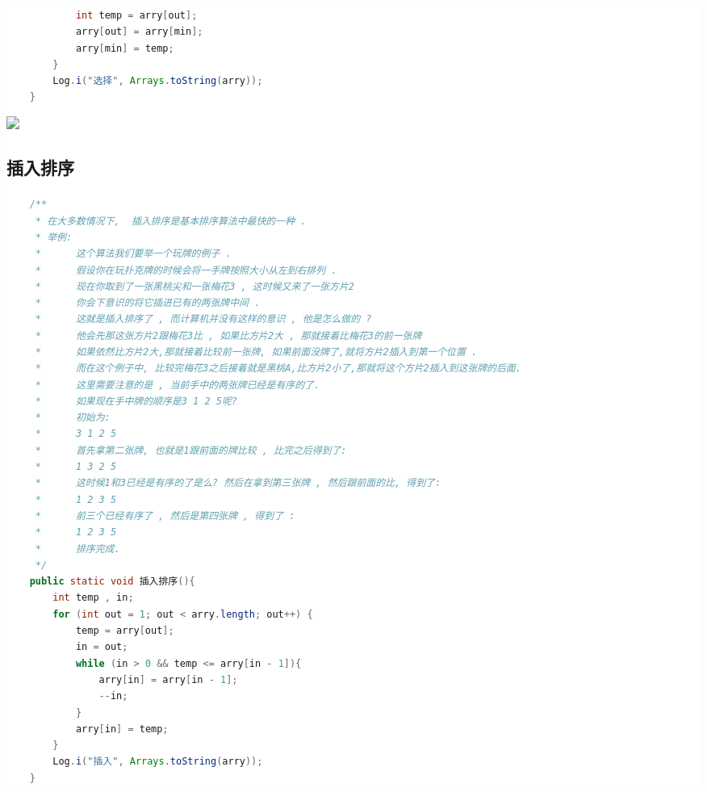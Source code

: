 ```java
            int temp = arry[out];
            arry[out] = arry[min];
            arry[min] = temp;
        }
        Log.i("选择", Arrays.toString(arry));
    }
```



![](http://img.blog.csdn.net/20170220174520232?watermark/2/text/aHR0cDovL2Jsb2cuY3Nkbi5uZXQvdTAxMjk4NDA1NA==/font/5a6L5L2T/fontsize/400/fill/I0JBQkFCMA==/dissolve/70/gravity/SouthEast)



## 插入排序

```java
    /**
     * 在大多数情况下,  插入排序是基本排序算法中最快的一种 .
     * 举例:
     *      这个算法我们要举一个玩牌的例子 .
     *      假设你在玩扑克牌的时候会将一手牌按照大小从左到右排列 .
     *      现在你取到了一张黑桃尖和一张梅花3 , 这时候又来了一张方片2
     *		你会下意识的将它插进已有的两张牌中间 .
     *      这就是插入排序了 , 而计算机并没有这样的意识 , 他是怎么做的 ?
     *      他会先那这张方片2跟梅花3比 , 如果比方片2大 , 那就接着比梅花3的前一张牌
     *      如果依然比方片2大,那就接着比较前一张牌, 如果前面没牌了,就将方片2插入到第一个位置 .
     *      而在这个例子中, 比较完梅花3之后接着就是黑桃A,比方片2小了,那就将这个方片2插入到这张牌的后面.
     *      这里需要注意的是 , 当前手中的两张牌已经是有序的了.
     *      如果现在手中牌的顺序是3 1 2 5呢?
     *      初始为:
     *      3 1 2 5
     *      首先拿第二张牌, 也就是1跟前面的牌比较 , 比完之后得到了:
     *      1 3 2 5
     *      这时候1和3已经是有序的了是么? 然后在拿到第三张牌 , 然后跟前面的比, 得到了:
     *      1 2 3 5
     *      前三个已经有序了 , 然后是第四张牌 , 得到了 :
     *      1 2 3 5
     *      排序完成.
     */
    public static void 插入排序(){
        int temp , in;
        for (int out = 1; out < arry.length; out++) {
            temp = arry[out];
            in = out;
            while (in > 0 && temp <= arry[in - 1]){
                arry[in] = arry[in - 1];
                --in;
            }
            arry[in] = temp;
        }
        Log.i("插入", Arrays.toString(arry));
    }
```
